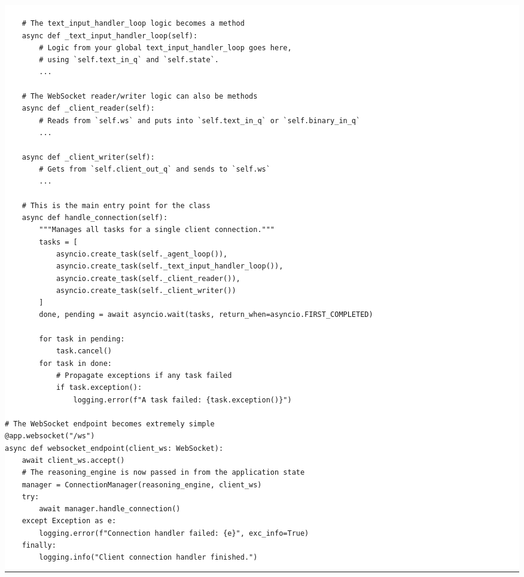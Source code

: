 ```

    # The text_input_handler_loop logic becomes a method
    async def _text_input_handler_loop(self):
        # Logic from your global text_input_handler_loop goes here,
        # using `self.text_in_q` and `self.state`.
        ...

    # The WebSocket reader/writer logic can also be methods
    async def _client_reader(self):
        # Reads from `self.ws` and puts into `self.text_in_q` or `self.binary_in_q`
        ...

    async def _client_writer(self):
        # Gets from `self.client_out_q` and sends to `self.ws`
        ...

    # This is the main entry point for the class
    async def handle_connection(self):
        """Manages all tasks for a single client connection."""
        tasks = [
            asyncio.create_task(self._agent_loop()),
            asyncio.create_task(self._text_input_handler_loop()),
            asyncio.create_task(self._client_reader()),
            asyncio.create_task(self._client_writer())
        ]
        done, pending = await asyncio.wait(tasks, return_when=asyncio.FIRST_COMPLETED)

        for task in pending:
            task.cancel()
        for task in done:
            # Propagate exceptions if any task failed
            if task.exception():
                logging.error(f"A task failed: {task.exception()}")

# The WebSocket endpoint becomes extremely simple
@app.websocket("/ws")
async def websocket_endpoint(client_ws: WebSocket):
    await client_ws.accept()
    # The reasoning_engine is now passed in from the application state
    manager = ConnectionManager(reasoning_engine, client_ws)
    try:
        await manager.handle_connection()
    except Exception as e:
        logging.error(f"Connection handler failed: {e}", exc_info=True)
    finally:
        logging.info("Client connection handler finished.")

```

* * *
